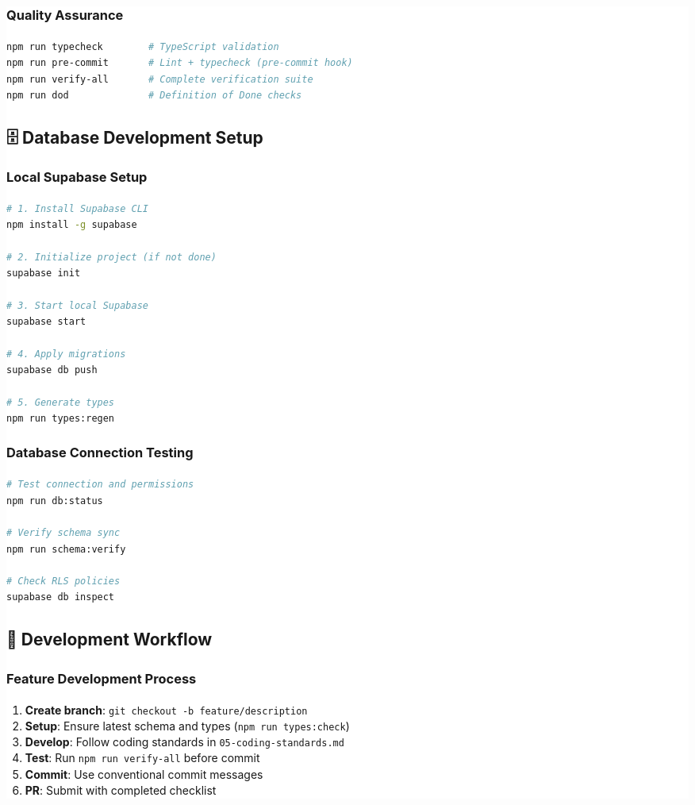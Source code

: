 ### **Quality Assurance**
```bash
npm run typecheck        # TypeScript validation
npm run pre-commit       # Lint + typecheck (pre-commit hook)
npm run verify-all       # Complete verification suite
npm run dod              # Definition of Done checks
```

## 🗄️ Database Development Setup

### **Local Supabase Setup**
```bash
# 1. Install Supabase CLI
npm install -g supabase

# 2. Initialize project (if not done)
supabase init

# 3. Start local Supabase
supabase start

# 4. Apply migrations
supabase db push

# 5. Generate types
npm run types:regen
```

### **Database Connection Testing**
```bash
# Test connection and permissions
npm run db:status

# Verify schema sync
npm run schema:verify

# Check RLS policies
supabase db inspect
```

## 🔄 Development Workflow

### **Feature Development Process**
1. **Create branch**: `git checkout -b feature/description`
2. **Setup**: Ensure latest schema and types (`npm run types:check`)
3. **Develop**: Follow coding standards in `05-coding-standards.md`
4. **Test**: Run `npm run verify-all` before commit
5. **Commit**: Use conventional commit messages
6. **PR**: Submit with completed checklist
